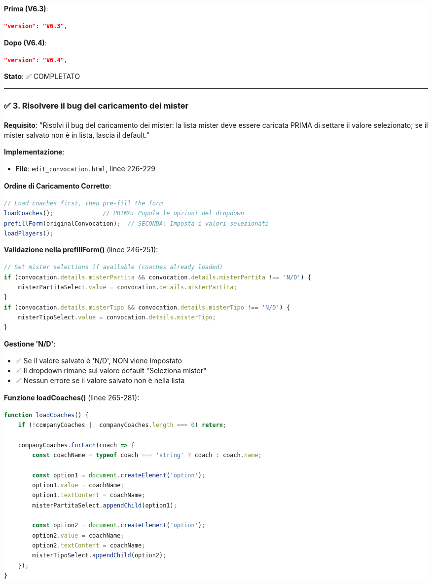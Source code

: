 **Prima (V6.3)**:
```json
"version": "V6.3",
```

**Dopo (V6.4)**:
```json
"version": "V6.4",
```

**Stato**: ✅ COMPLETATO

---

### ✅ 3. Risolvere il bug del caricamento dei mister
**Requisito**: "Risolvi il bug del caricamento dei mister: la lista mister deve essere caricata PRIMA di settare il valore selezionato; se il mister salvato non è in lista, lascia il default."

**Implementazione**:
- **File**: `edit_convocation.html`, linee 226-229

**Ordine di Caricamento Corretto**:
```javascript
// Load coaches first, then pre-fill the form
loadCoaches();              // PRIMA: Popola le opzioni del dropdown
prefillForm(originalConvocation);  // SECONDA: Imposta i valori selezionati
loadPlayers();
```

**Validazione nella prefillForm()** (linee 246-251):
```javascript
// Set mister selections if available (coaches already loaded)
if (convocation.details.misterPartita && convocation.details.misterPartita !== 'N/D') {
    misterPartitaSelect.value = convocation.details.misterPartita;
}
if (convocation.details.misterTipo && convocation.details.misterTipo !== 'N/D') {
    misterTipoSelect.value = convocation.details.misterTipo;
}
```

**Gestione 'N/D'**:
- ✅ Se il valore salvato è 'N/D', NON viene impostato
- ✅ Il dropdown rimane sul valore default "Seleziona mister"
- ✅ Nessun errore se il valore salvato non è nella lista

**Funzione loadCoaches()** (linee 265-281):
```javascript
function loadCoaches() {
    if (!companyCoaches || companyCoaches.length === 0) return;

    companyCoaches.forEach(coach => {
        const coachName = typeof coach === 'string' ? coach : coach.name;
        
        const option1 = document.createElement('option');
        option1.value = coachName;
        option1.textContent = coachName;
        misterPartitaSelect.appendChild(option1);
        
        const option2 = document.createElement('option');
        option2.value = coachName;
        option2.textContent = coachName;
        misterTipoSelect.appendChild(option2);
    });
}
```
